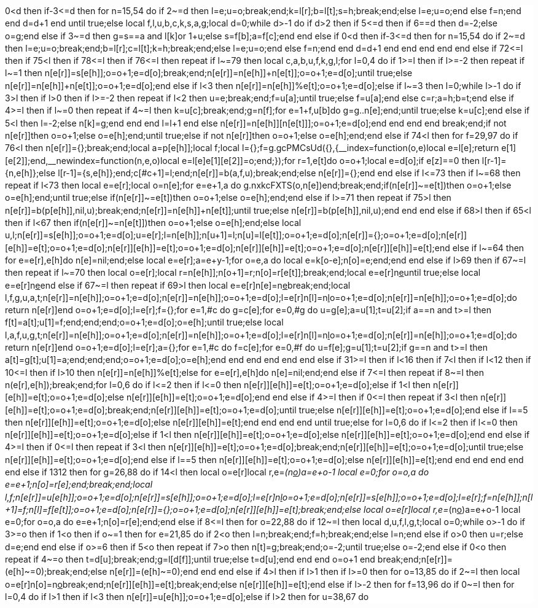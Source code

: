 0<d then if-3<=d then for n=15,54 do if 2~=d then l=e;u=o;break;end;k=l[r];b=l[t];s=h;break;end;else l=e;u=o;end else f=n;end end d=d+1 end until true;else local f,l,u,b,c,k,s,a,g;local d=0;while d>-1 do if d>2 then if 5<=d then if 6==d then d=-2;else o=g;end else if 3~=d then g=s==a and l[k]or 1+u;else s=f[b];a=f[c];end end else if 0<d then if-3<=d then for n=15,54 do if 2~=d then l=e;u=o;break;end;b=l[r];c=l[t];k=h;break;end;else l=e;u=o;end else f=n;end end d=d+1 end end end end end else if 72<=l then if 75<l then if 78<=l then if 76<=l then repeat if l~=79 then local c,a,b,u,f,k,g,l;for l=0,4 do if 1>=l then if l>=-2 then repeat if l~=1 then n[e[r]]=s[e[h]];o=o+1;e=d[o];break;end;n[e[r]]=n[e[h]]+n[e[t]];o=o+1;e=d[o];until true;else n[e[r]]=n[e[h]]+n[e[t]];o=o+1;e=d[o];end else if l<3 then n[e[r]]=n[e[h]]%e[t];o=o+1;e=d[o];else if l~=3 then l=0;while l>-1 do if 3>l then if l>0 then if l>=-2 then repeat if l<2 then u=e;break;end;f=u[a];until true;else f=u[a];end else c=r;a=h;b=t;end else if 4>=l then if l~=0 then repeat if 4~=l then k=u[c];break;end;g=n[f];for e=1+f,u[b]do g=g..n[e];end;until true;else k=u[c];end else if 5<l then l=-2;else n[k]=g;end end end l=l+1 end else n[e[r]]=n[e[h]][n[e[t]]];o=o+1;e=d[o];end end end end break;end;if not n[e[r]]then o=o+1;else o=e[h];end;until true;else if not n[e[r]]then o=o+1;else o=e[h];end;end else if 74<l then for f=29,97 do if 76<l then n[e[r]]={};break;end;local a=p[e[h]];local f;local l={};f=g.gcPMCsUd({},{__index=function(o,e)local e=l[e];return e[1][e[2]];end,__newindex=function(n,e,o)local e=l[e]e[1][e[2]]=o;end;});for r=1,e[t]do o=o+1;local e=d[o];if e[z]==0 then l[r-1]={n,e[h]};else l[r-1]={s,e[h]};end;c[#c+1]=l;end;n[e[r]]=b(a,f,u);break;end;else n[e[r]]={};end end else if l<=73 then if l~=68 then repeat if l<73 then local e=e[r];local o=n[e];for e=e+1,a do g.nxkcFXTS(o,n[e])end;break;end;if(n[e[r]]~=e[t])then o=o+1;else o=e[h];end;until true;else if(n[e[r]]~=e[t])then o=o+1;else o=e[h];end;end else if l>=71 then repeat if 75>l then n[e[r]]=b(p[e[h]],nil,u);break;end;n[e[r]]=n[e[h]]+n[e[t]];until true;else n[e[r]]=b(p[e[h]],nil,u);end end end else if 68>l then if 65<l then if l<67 then if(n[e[r]]~=n[e[t]])then o=o+1;else o=e[h];end;else local u,l;n[e[r]]=s[e[h]];o=o+1;e=d[o];u=e[r];l=n[e[h]];n[u+1]=l;n[u]=l[e[t]];o=o+1;e=d[o];n[e[r]]={};o=o+1;e=d[o];n[e[r]][e[h]]=e[t];o=o+1;e=d[o];n[e[r]][e[h]]=e[t];o=o+1;e=d[o];n[e[r]][e[h]]=e[t];o=o+1;e=d[o];n[e[r]][e[h]]=e[t];end else if l~=64 then for e=e[r],e[h]do n[e]=nil;end;else local e=e[r];a=e+y-1;for o=e,a do local e=k[o-e];n[o]=e;end;end end else if l>69 then if 67~=l then repeat if l~=70 then local o=e[r];local r=n[e[h]];n[o+1]=r;n[o]=r[e[t]];break;end;local e=e[r]n[e](n[e+1])until true;else local e=e[r]n[e](n[e+1])end else if 67~=l then repeat if 69>l then local e=e[r]n[e]=n[e](n[e+1])break;end;local l,f,g,u,a,t;n[e[r]]=n[e[h]];o=o+1;e=d[o];n[e[r]]=n[e[h]];o=o+1;e=d[o];l=e[r]n[l]=n[l](n[l+1])o=o+1;e=d[o];n[e[r]]=n[e[h]];o=o+1;e=d[o];do return n[e[r]]end o=o+1;e=d[o];l=e[r];f={};for e=1,#c do g=c[e];for e=0,#g do u=g[e];a=u[1];t=u[2];if a==n and t>=l then f[t]=a[t];u[1]=f;end;end;end;o=o+1;e=d[o];o=e[h];until true;else local l,a,f,u,g,t;n[e[r]]=n[e[h]];o=o+1;e=d[o];n[e[r]]=n[e[h]];o=o+1;e=d[o];l=e[r]n[l]=n[l](n[l+1])o=o+1;e=d[o];n[e[r]]=n[e[h]];o=o+1;e=d[o];do return n[e[r]]end o=o+1;e=d[o];l=e[r];a={};for e=1,#c do f=c[e];for e=0,#f do u=f[e];g=u[1];t=u[2];if g==n and t>=l then a[t]=g[t];u[1]=a;end;end;end;o=o+1;e=d[o];o=e[h];end end end end end end else if 31>=l then if l<16 then if 7<l then if l<12 then if 10<=l then if l>10 then n[e[r]]=n[e[h]]%e[t];else for e=e[r],e[h]do n[e]=nil;end;end else if 7<=l then repeat if 8~=l then n(e[r],e[h]);break;end;for l=0,6 do if l<=2 then if l<=0 then n[e[r]][e[h]]=e[t];o=o+1;e=d[o];else if 1<l then n[e[r]][e[h]]=e[t];o=o+1;e=d[o];else n[e[r]][e[h]]=e[t];o=o+1;e=d[o];end end else if 4>=l then if 0<=l then repeat if 3<l then n[e[r]][e[h]]=e[t];o=o+1;e=d[o];break;end;n[e[r]][e[h]]=e[t];o=o+1;e=d[o];until true;else n[e[r]][e[h]]=e[t];o=o+1;e=d[o];end else if l==5 then n[e[r]][e[h]]=e[t];o=o+1;e=d[o];else n[e[r]][e[h]]=e[t];end end end end until true;else for l=0,6 do if l<=2 then if l<=0 then n[e[r]][e[h]]=e[t];o=o+1;e=d[o];else if 1<l then n[e[r]][e[h]]=e[t];o=o+1;e=d[o];else n[e[r]][e[h]]=e[t];o=o+1;e=d[o];end end else if 4>=l then if 0<=l then repeat if 3<l then n[e[r]][e[h]]=e[t];o=o+1;e=d[o];break;end;n[e[r]][e[h]]=e[t];o=o+1;e=d[o];until true;else n[e[r]][e[h]]=e[t];o=o+1;e=d[o];end else if l==5 then n[e[r]][e[h]]=e[t];o=o+1;e=d[o];else n[e[r]][e[h]]=e[t];end end end end end end else if 13<l then if l>12 then for g=26,88 do if 14<l then local o=e[r]local r,e=_(n[o](f(n,o+1,e[h])))a=e+o-1 local e=0;for o=o,a do e=e+1;n[o]=r[e];end;break;end;local l,f;n[e[r]]=u[e[h]];o=o+1;e=d[o];n[e[r]]=s[e[h]];o=o+1;e=d[o];l=e[r]n[l](n[l+1])o=o+1;e=d[o];n[e[r]]=s[e[h]];o=o+1;e=d[o];l=e[r];f=n[e[h]];n[l+1]=f;n[l]=f[e[t]];o=o+1;e=d[o];n[e[r]]={};o=o+1;e=d[o];n[e[r]][e[h]]=e[t];break;end;else local o=e[r]local r,e=_(n[o](f(n,o+1,e[h])))a=e+o-1 local e=0;for o=o,a do e=e+1;n[o]=r[e];end;end else if 8<=l then for o=22,88 do if 12~=l then local d,u,f,l,g,t;local o=0;while o>-1 do if 3>=o then if 1<o then if o~=1 then for e=21,85 do if 2<o then l=n;break;end;f=h;break;end;else l=n;end else if o>0 then u=r;else d=e;end end else if o>=6 then if 5<o then repeat if 7>o then n[t]=g;break;end;o=-2;until true;else o=-2;end else if 0<o then repeat if 4~=o then t=d[u];break;end;g=l[d[f]];until true;else t=d[u];end end end o=o+1 end break;end;n[e[r]]=(e[h]~=0);break;end;else n[e[r]]=(e[h]~=0);end end end else if 4>l then if l>1 then if l>=0 then for o=13,85 do if 2~=l then local o=e[r]n[o]=n[o](f(n,o+1,e[h]))break;end;n[e[r]][e[h]]=e[t];break;end;else n[e[r]][e[h]]=e[t];end else if l>-2 then for f=13,96 do if 0~=l then for l=0,4 do if l>1 then if l<3 then n[e[r]]=u[e[h]];o=o+1;e=d[o];else if l>2 then for u=38,67 do